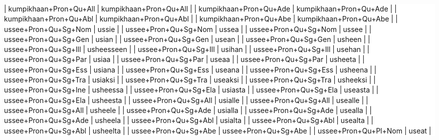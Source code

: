 | kumpikhaan+Pron+Qu+All      | kumpikhaan+Pron+Qu+All      |
| kumpikhaan+Pron+Qu+Ade      | kumpikhaan+Pron+Qu+Ade      |
| kumpikhaan+Pron+Qu+Abl      | kumpikhaan+Pron+Qu+Abl      |
| kumpikhaan+Pron+Qu+Abe      | kumpikhaan+Pron+Qu+Abe      |
| ussee+Pron+Qu+Sg+Nom        | ussie                       |
| ussee+Pron+Qu+Sg+Nom        | ussea                       |
| ussee+Pron+Qu+Sg+Nom        | ussee                       |
| ussee+Pron+Qu+Sg+Gen        | usian                       |
| ussee+Pron+Qu+Sg+Gen        | usean                       |
| ussee+Pron+Qu+Sg+Gen        | usheen                      |
| ussee+Pron+Qu+Sg+Ill        | usheesseen                  |
| ussee+Pron+Qu+Sg+Ill        | usihan                      |
| ussee+Pron+Qu+Sg+Ill        | usehan                      |
| ussee+Pron+Qu+Sg+Par        | usiaa                       |
| ussee+Pron+Qu+Sg+Par        | useaa                       |
| ussee+Pron+Qu+Sg+Par        | usheeta                     |
| ussee+Pron+Qu+Sg+Ess        | usiana                      |
| ussee+Pron+Qu+Sg+Ess        | useana                      |
| ussee+Pron+Qu+Sg+Ess        | usheena                     |
| ussee+Pron+Qu+Sg+Tra        | usiaksi                     |
| ussee+Pron+Qu+Sg+Tra        | useaksi                     |
| ussee+Pron+Qu+Sg+Tra        | usheeksi                    |
| ussee+Pron+Qu+Sg+Ine        | usheessa                    |
| ussee+Pron+Qu+Sg+Ela        | usiasta                     |
| ussee+Pron+Qu+Sg+Ela        | useasta                     |
| ussee+Pron+Qu+Sg+Ela        | usheesta                    |
| ussee+Pron+Qu+Sg+All        | usialle                     |
| ussee+Pron+Qu+Sg+All        | usealle                     |
| ussee+Pron+Qu+Sg+All        | usheele                     |
| ussee+Pron+Qu+Sg+Ade        | usialla                     |
| ussee+Pron+Qu+Sg+Ade        | usealla                     |
| ussee+Pron+Qu+Sg+Ade        | usheela                     |
| ussee+Pron+Qu+Sg+Abl        | usialta                     |
| ussee+Pron+Qu+Sg+Abl        | usealta                     |
| ussee+Pron+Qu+Sg+Abl        | usheelta                    |
| ussee+Pron+Qu+Sg+Abe        | ussee+Pron+Qu+Sg+Abe        |
| ussee+Pron+Qu+Pl+Nom        | useat                       |